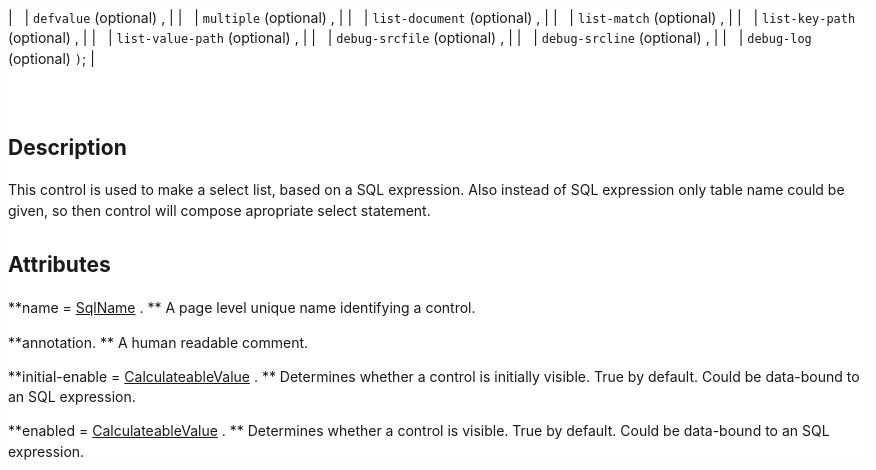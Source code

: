 |                           | `defvalue` (optional) ,              |
|                           | `multiple` (optional) ,              |
|                           | `list-document` (optional) ,         |
|                           | `list-match` (optional) ,            |
|                           | `list-key-path` (optional) ,         |
|                           | `list-value-path` (optional) ,       |
|                           | `debug-srcfile` (optional) ,         |
|                           | `debug-srcline` (optional) ,         |
|                           | `debug-log` (optional) `)`;          |

<div class="funcprototype-spacer">

 

</div>

</div>

</div>

<div id="vc_desc_data_list" class="refsect1">

## Description

This control is used to make a select list, based on a SQL expression.
Also instead of SQL expression only table name could be given, so then
control will compose apropriate select statement.

</div>

<div id="vc_attrs_data_list" class="refsect1">

## Attributes

**name =
<a href="vc_type_sqlname.html" class="link" title="SqlName">SqlName</a>
. ** A page level unique name identifying a control.

**annotation. ** A human readable comment.

**initial-enable =
<a href="vc_type_calculateablevalue.html" class="link"
title="CalculateableValue">CalculateableValue</a> . ** Determines
whether a control is initially visible. True by default. Could be
data-bound to an SQL expression.

**enabled = <a href="vc_type_calculateablevalue.html" class="link"
title="CalculateableValue">CalculateableValue</a> . ** Determines
whether a control is visible. True by default. Could be data-bound to an
SQL expression.
